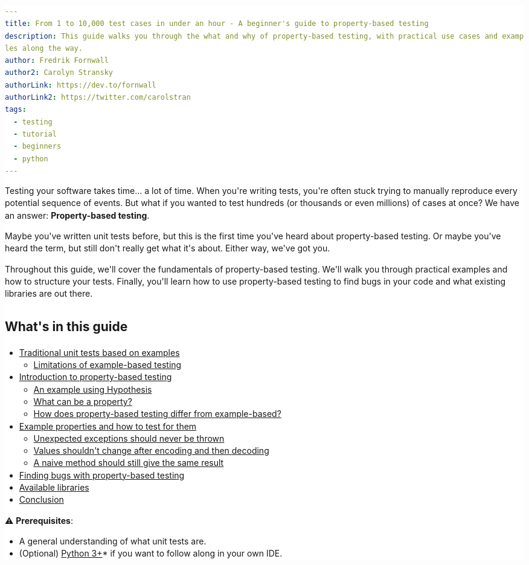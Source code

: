 ```yaml
---
title: From 1 to 10,000 test cases in under an hour - A beginner's guide to property-based testing 
description: This guide walks you through the what and why of property-based testing, with practical use cases and examples along the way. 
author: Fredrik Fornwall
author2: Carolyn Stransky
authorLink: https://dev.to/fornwall
authorLink2: https://twitter.com/carolstran
tags:
  - testing
  - tutorial
  - beginners
  - python
---
```


Testing your software takes time... a lot of time. When you're writing tests, you're often stuck trying to manually reproduce every potential sequence of events. But what if you wanted to test hundreds (or thousands or even millions) of cases at once? We have an answer: **Property-based testing**.

Maybe you've written unit tests before, but this is the first time you've heard about property-based testing. Or maybe you've heard the term, but still don't really get what it's about. Either way, we've got you. 

Throughout this guide, we'll cover the fundamentals of property-based testing. We'll walk you through practical examples and how to structure your tests. Finally, you'll learn how to use property-based testing to find bugs in your code and what existing libraries are out there.

## What's in this guide

- [Traditional unit tests based on examples](#traditional-unit-tests-based-on-examples)
    - [Limitations of example-based testing](#limitations-of-example-based-testing)
- [Introduction to property-based testing](#introduction-to-property-based-testing)
    - [An example using Hypothesis](#an-example-using-hypothesis)
    - [What can be a property?](#what-can-be-a-property)
    - [How does property-based testing differ from example-based?](#how-does-property-based-testing-differ-from-example-based)
- [Example properties and how to test for them](#example-properties-and-how-to-test-for-them)
    - [Unexpected exceptions should never be thrown](#unexpected-exceptions-should-never-be-thrown)
    - [Values shouldn't change after encoding and then decoding](#values-shouldnt-change-after-encoding-and-then-decoding)
    - [A naive method should still give the same result](#a-naive-method-should-still-give-the-same-result)
- [Finding bugs with property-based testing](#finding-bugs-with-property-based-testing)
- [Available libraries](#available-libraries)
- [Conclusion](#conclusion)

⚠️ **Prerequisites**:
- A general understanding of what unit tests are.
- (Optional) [Python 3+](https://www.python.org/downloads/)* if you want to follow along in your own IDE. 
